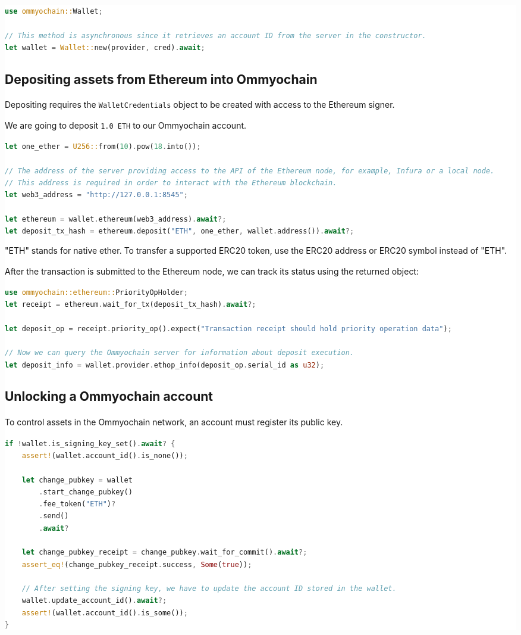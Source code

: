 ```rust
use ommyochain::Wallet;

// This method is asynchronous since it retrieves an account ID from the server in the constructor.
let wallet = Wallet::new(provider, cred).await;
```

## Depositing assets from Ethereum into Ommyochain

Depositing requires the `WalletCredentials` object to be created with access to the Ethereum signer.

We are going to deposit `1.0 ETH` to our Ommyochain account.

```rust
let one_ether = U256::from(10).pow(18.into());

// The address of the server providing access to the API of the Ethereum node, for example, Infura or a local node.
// This address is required in order to interact with the Ethereum blockchain.
let web3_address = "http://127.0.0.1:8545";

let ethereum = wallet.ethereum(web3_address).await?;
let deposit_tx_hash = ethereum.deposit("ETH", one_ether, wallet.address()).await?;
```

"ETH" stands for native ether. To transfer a supported ERC20 token, use the ERC20 address or ERC20 symbol instead of
"ETH".

After the transaction is submitted to the Ethereum node, we can track its status using the returned object:

```rust
use ommyochain::ethereum::PriorityOpHolder;
let receipt = ethereum.wait_for_tx(deposit_tx_hash).await?;

let deposit_op = receipt.priority_op().expect("Transaction receipt should hold priority operation data");

// Now we can query the Ommyochain server for information about deposit execution.
let deposit_info = wallet.provider.ethop_info(deposit_op.serial_id as u32);
```

## Unlocking a Ommyochain account

To control assets in the Ommyochain network, an account must register its public key.

```rust
if !wallet.is_signing_key_set().await? {
    assert!(wallet.account_id().is_none());

    let change_pubkey = wallet
        .start_change_pubkey()
        .fee_token("ETH")?
        .send()
        .await?

    let change_pubkey_receipt = change_pubkey.wait_for_commit().await?;
    assert_eq!(change_pubkey_receipt.success, Some(true));

    // After setting the signing key, we have to update the account ID stored in the wallet.
    wallet.update_account_id().await?;
    assert!(wallet.account_id().is_some());
}
```
